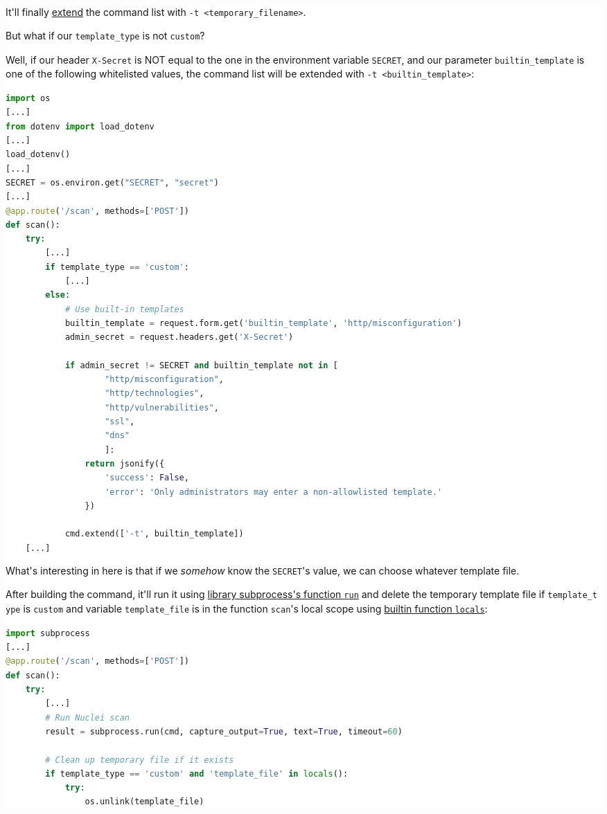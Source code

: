 It'll finally [extend](https://docs.python.org/3/tutorial/datastructures.html) the command list with `-t <temporary_filename>`.

But what if our `template_type` is not `custom`?

Well, if our header `X-Secret` is NOT equal to the one in the environment variable `SECRET`, and our parameter `builtin_template` is one of the following whitelisted values, the command list will be extended with `-t <builtin_template>`:

```python
import os
[...]
from dotenv import load_dotenv
[...]
load_dotenv()
[...]
SECRET = os.environ.get("SECRET", "secret")
[...]
@app.route('/scan', methods=['POST'])
def scan():
    try:
        [...]
        if template_type == 'custom':
            [...]
        else:
            # Use built-in templates
            builtin_template = request.form.get('builtin_template', 'http/misconfiguration')
            admin_secret = request.headers.get('X-Secret')

            if admin_secret != SECRET and builtin_template not in [
                    "http/misconfiguration",
                    "http/technologies",
                    "http/vulnerabilities",
                    "ssl",
                    "dns"
                    ]:
                return jsonify({
                    'success': False,
                    'error': 'Only administrators may enter a non-allowlisted template.'
                })

            cmd.extend(['-t', builtin_template])
    [...]
```

What's interesting in here is that if we *somehow* know the `SECRET`'s value, we can choose whatever template file.

After building the command, it'll run it using [library subprocess's function `run`](https://docs.python.org/3/library/subprocess.html#subprocess.run) and delete the temporary template file if `template_type` is `custom` and variable `template_file` is in the function `scan`'s local scope using [builtin function `locals`](https://docs.python.org/3/library/functions.html#locals):

```python
import subprocess
[...]
@app.route('/scan', methods=['POST'])
def scan():
    try:
        [...]
        # Run Nuclei scan
        result = subprocess.run(cmd, capture_output=True, text=True, timeout=60)
        
        # Clean up temporary file if it exists
        if template_type == 'custom' and 'template_file' in locals():
            try:
                os.unlink(template_file)
```